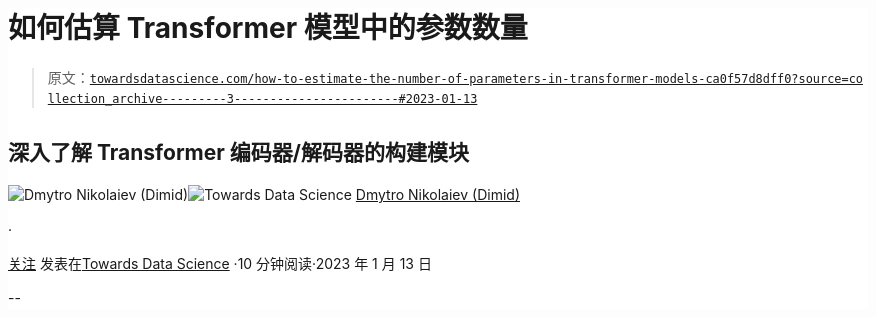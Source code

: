 # 如何估算 Transformer 模型中的参数数量

> 原文：[`towardsdatascience.com/how-to-estimate-the-number-of-parameters-in-transformer-models-ca0f57d8dff0?source=collection_archive---------3-----------------------#2023-01-13`](https://towardsdatascience.com/how-to-estimate-the-number-of-parameters-in-transformer-models-ca0f57d8dff0?source=collection_archive---------3-----------------------#2023-01-13)

## 深入了解 Transformer 编码器/解码器的构建模块

[](https://medium.com/@andimid?source=post_page-----ca0f57d8dff0--------------------------------)![Dmytro Nikolaiev (Dimid)](https://medium.com/@andimid?source=post_page-----ca0f57d8dff0--------------------------------)[](https://towardsdatascience.com/?source=post_page-----ca0f57d8dff0--------------------------------)![Towards Data Science](https://towardsdatascience.com/?source=post_page-----ca0f57d8dff0--------------------------------) [Dmytro Nikolaiev (Dimid)](https://medium.com/@andimid?source=post_page-----ca0f57d8dff0--------------------------------)

·

[关注](https://medium.com/m/signin?actionUrl=https%3A%2F%2Fmedium.com%2F_%2Fsubscribe%2Fuser%2F97b5279dad26&operation=register&redirect=https%3A%2F%2Ftowardsdatascience.com%2Fhow-to-estimate-the-number-of-parameters-in-transformer-models-ca0f57d8dff0&user=Dmytro+Nikolaiev+%28Dimid%29&userId=97b5279dad26&source=post_page-97b5279dad26----ca0f57d8dff0---------------------post_header-----------) 发表在[Towards Data Science](https://towardsdatascience.com/?source=post_page-----ca0f57d8dff0--------------------------------) ·10 分钟阅读·2023 年 1 月 13 日[](https://medium.com/m/signin?actionUrl=https%3A%2F%2Fmedium.com%2F_%2Fvote%2Ftowards-data-science%2Fca0f57d8dff0&operation=register&redirect=https%3A%2F%2Ftowardsdatascience.com%2Fhow-to-estimate-the-number-of-parameters-in-transformer-models-ca0f57d8dff0&user=Dmytro+Nikolaiev+%28Dimid%29&userId=97b5279dad26&source=-----ca0f57d8dff0---------------------clap_footer-----------)

--
